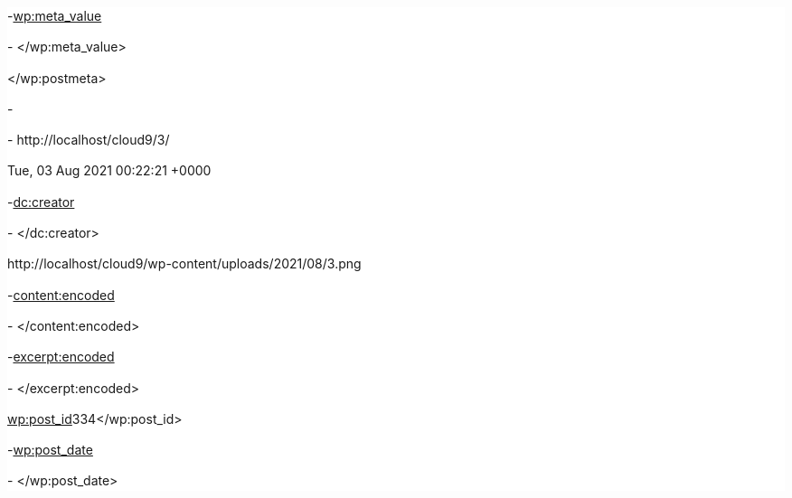 
-<wp:meta_value>

-<![CDATA[a:5:{s:5:"width";i:200;s:6:"height";i:333;s:4:"file";s:13:"2021/08/2.png";s:5:"sizes";a:5:{s:9:"thumbnail";a:4:{s:4:"file";s:13:"2-200x280.png";s:5:"width";i:200;s:6:"height";i:280;s:9:"mime-type";s:9:"image/png";}s:21:"woocommerce_thumbnail";a:5:{s:4:"file";s:13:"2-200x300.png";s:5:"width";i:200;s:6:"height";i:300;s:9:"mime-type";s:9:"image/png";s:9:"uncropped";b:0;}s:29:"woocommerce_gallery_thumbnail";a:4:{s:4:"file";s:13:"2-100x100.png";s:5:"width";i:100;s:6:"height";i:100;s:9:"mime-type";s:9:"image/png";}s:12:"shop_catalog";a:4:{s:4:"file";s:13:"2-200x300.png";s:5:"width";i:200;s:6:"height";i:300;s:9:"mime-type";s:9:"image/png";}s:14:"shop_thumbnail";a:4:{s:4:"file";s:13:"2-100x100.png";s:5:"width";i:100;s:6:"height";i:100;s:9:"mime-type";s:9:"image/png";}}s:10:"image_meta";a:12:{s:8:"aperture";s:1:"0";s:6:"credit";s:0:"";s:6:"camera";s:0:"";s:7:"caption";s:0:"";s:17:"created_timestamp";s:1:"0";s:9:"copyright";s:0:"";s:12:"focal_length";s:1:"0";s:3:"iso";s:1:"0";s:13:"shutter_speed";s:1:"0";s:5:"title";s:0:"";s:11:"orientation";s:1:"0";s:8:"keywords";a:0:{}}}]]>
</wp:meta_value>

</wp:postmeta>

</item>


-<item>


-<title>

-<![CDATA[3]]>
</title>

<link>http://localhost/cloud9/3/</link>

<pubDate>Tue, 03 Aug 2021 00:22:21 +0000</pubDate>


-<dc:creator>

-<![CDATA[datvo2202]]>
</dc:creator>

<guid isPermaLink="false">http://localhost/cloud9/wp-content/uploads/2021/08/3.png</guid>

<description/>


-<content:encoded>

-<![CDATA[]]>
</content:encoded>


-<excerpt:encoded>

-<![CDATA[]]>
</excerpt:encoded>

<wp:post_id>334</wp:post_id>


-<wp:post_date>

-<![CDATA[2021-08-03 00:22:21]]>
</wp:post_date>
